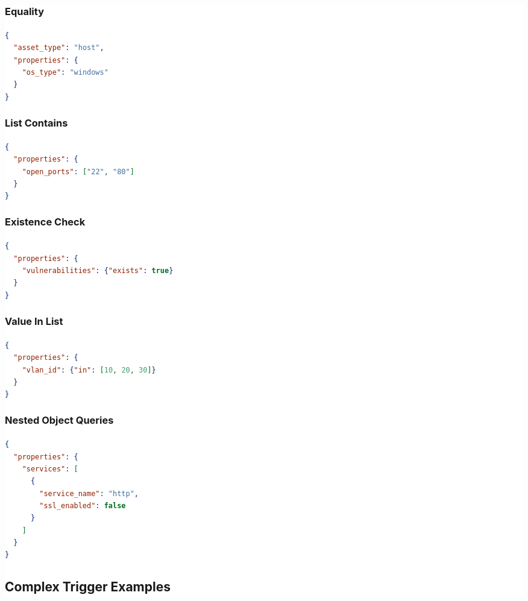 ### Equality
```json
{
  "asset_type": "host",
  "properties": {
    "os_type": "windows"
  }
}
```

### List Contains
```json
{
  "properties": {
    "open_ports": ["22", "80"]
  }
}
```

### Existence Check
```json
{
  "properties": {
    "vulnerabilities": {"exists": true}
  }
}
```

### Value In List
```json
{
  "properties": {
    "vlan_id": {"in": [10, 20, 30]}
  }
}
```

### Nested Object Queries
```json
{
  "properties": {
    "services": [
      {
        "service_name": "http",
        "ssl_enabled": false
      }
    ]
  }
}
```

## Complex Trigger Examples
